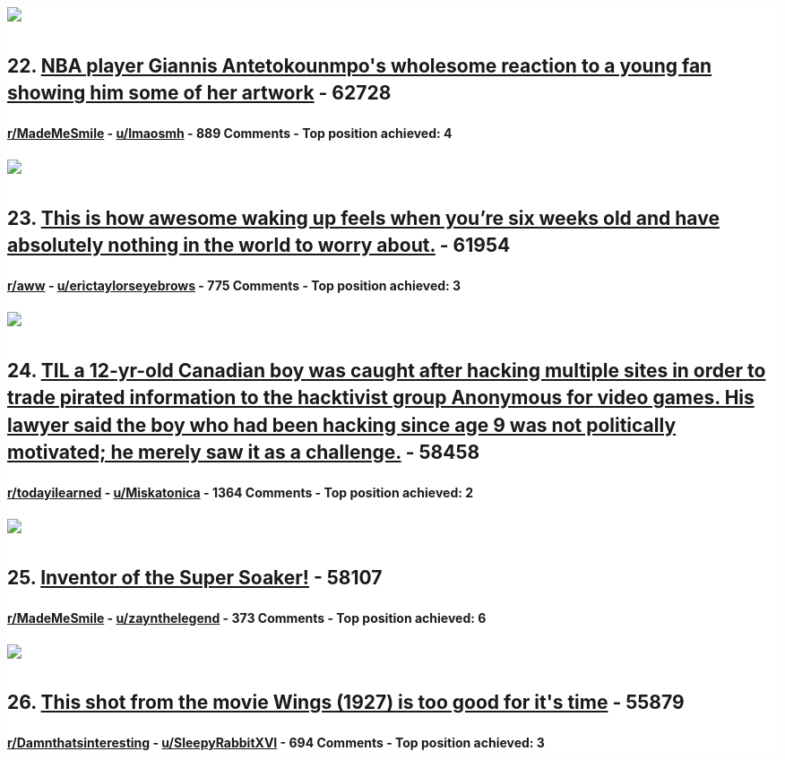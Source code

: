 <a href="https://v.redd.it/18fmhm2emq651"><img src="https://b.thumbs.redditmedia.com/YTHnwE_z9yhfTn0BQcVCuIzTGzvyrOzKGIHtGptZP2A.jpg"></img></a>

## 22. [NBA player Giannis Antetokounmpo's wholesome reaction to a young fan showing him some of her artwork](http://reddit.com/r/MadeMeSmile/comments/hendtx/nba_player_giannis_antetokounmpos_wholesome/) - 62728
#### [r/MadeMeSmile](http://reddit.com/r/MadeMeSmile) - [u/lmaosmh](http://reddit.com/u/lmaosmh) - 889 Comments - Top position achieved: 4

<a href="https://v.redd.it/uwrz6mqz8q651"><img src="https://b.thumbs.redditmedia.com/m0UxnWgj-n8hKK6cMQEr-Pnf37A8OBRTGGAeA601TcU.jpg"></img></a>

## 23. [This is how awesome waking up feels when you’re six weeks old and have absolutely nothing in the world to worry about.](http://reddit.com/r/aww/comments/hedxqi/this_is_how_awesome_waking_up_feels_when_youre/) - 61954
#### [r/aww](http://reddit.com/r/aww) - [u/erictaylorseyebrows](http://reddit.com/u/erictaylorseyebrows) - 775 Comments - Top position achieved: 3

<a href="https://v.redd.it/tgdotzw4on651"><img src="https://b.thumbs.redditmedia.com/v5yzUTT-FlilZhiAbimYvaDAe866ln4kVCl6VHSyJfs.jpg"></img></a>

## 24. [TIL a 12-yr-old Canadian boy was caught after hacking multiple sites in order to trade pirated information to the hacktivist group Anonymous for video games. His lawyer said the boy who had been hacking since age 9 was not politically motivated; he merely saw it as a challenge.](http://reddit.com/r/todayilearned/comments/hekfsm/til_a_12yrold_canadian_boy_was_caught_after/) - 58458
#### [r/todayilearned](http://reddit.com/r/todayilearned) - [u/Miskatonica](http://reddit.com/u/Miskatonica) - 1364 Comments - Top position achieved: 2

<a href="https://www.theverge.com/2013/10/26/5031718/12-year-old-boy-admits-to-hacking-government-sites-for-anonymous"><img src="https://b.thumbs.redditmedia.com/7o7R4XE7Cl59_2Srz1NWSSlH9xqPNw-PziP7VQEZnSU.jpg"></img></a>

## 25. [Inventor of the Super Soaker!](http://reddit.com/r/MadeMeSmile/comments/hefzvq/inventor_of_the_super_soaker/) - 58107
#### [r/MadeMeSmile](http://reddit.com/r/MadeMeSmile) - [u/zaynthelegend](http://reddit.com/u/zaynthelegend) - 373 Comments - Top position achieved: 6

<a href="https://i.redd.it/h6yrri43bo651.jpg"><img src="https://b.thumbs.redditmedia.com/JCeAkkPF2-BYB4oVzF4fDVyBn7sHZKVHK_zjfP_pP3g.jpg"></img></a>

## 26. [This shot from the movie Wings (1927) is too good for it's time](http://reddit.com/r/Damnthatsinteresting/comments/hecmtc/this_shot_from_the_movie_wings_1927_is_too_good/) - 55879
#### [r/Damnthatsinteresting](http://reddit.com/r/Damnthatsinteresting) - [u/SleepyRabbitXVI](http://reddit.com/u/SleepyRabbitXVI) - 694 Comments - Top position achieved: 3
